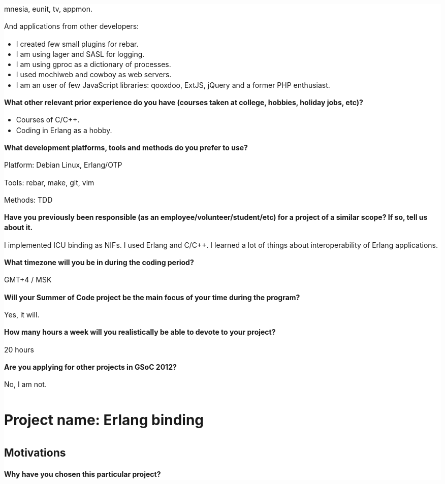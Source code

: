 mnesia, eunit, tv, appmon.

And applications from other developers:

* I created few small plugins for rebar. 
* I am using lager and SASL for logging.
* I am using gproc as a dictionary of processes.
* I used mochiweb and cowboy as web servers.
* I am an user of few JavaScript libraries: qooxdoo, ExtJS, jQuery and a former PHP enthusiast. 



__What other relevant prior experience do you have 
(courses taken at college, hobbies, holiday jobs, etc)?__

* Courses of C/C++.
* Coding in Erlang as a hobby.


__What development platforms, tools and methods do you prefer to use?__

Platform: Debian Linux, Erlang/OTP

Tools: rebar, make, git, vim

Methods: TDD


__Have you previously been responsible (as an employee/volunteer/student/etc) 
for a project of a similar scope? If so, tell us about it.__

I implemented ICU binding as NIFs. I used Erlang and C/C++. 
I learned a lot of things about interoperability of Erlang applications.


__What timezone will you be in during the coding period?__

GMT+4 / MSK


__Will your Summer of Code project be the main focus of your time during 
the program?__

Yes, it will.

__How many hours a week will you realistically be able to 
devote to your project?__

20 hours

__Are you applying for other projects in GSoC 2012?__

No, I am not.





Project name: Erlang binding
============================

Motivations
-----------

__Why have you chosen this particular project?__

